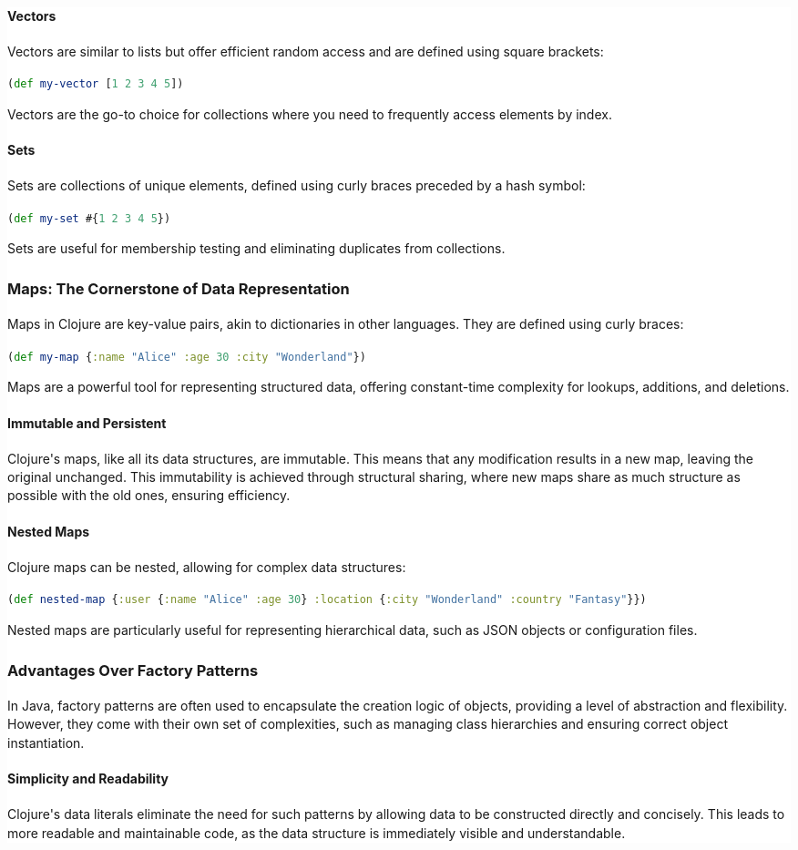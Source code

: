 #### Vectors

Vectors are similar to lists but offer efficient random access and are defined using square brackets:

```clojure
(def my-vector [1 2 3 4 5])
```

Vectors are the go-to choice for collections where you need to frequently access elements by index.

#### Sets

Sets are collections of unique elements, defined using curly braces preceded by a hash symbol:

```clojure
(def my-set #{1 2 3 4 5})
```

Sets are useful for membership testing and eliminating duplicates from collections.

### Maps: The Cornerstone of Data Representation

Maps in Clojure are key-value pairs, akin to dictionaries in other languages. They are defined using curly braces:

```clojure
(def my-map {:name "Alice" :age 30 :city "Wonderland"})
```

Maps are a powerful tool for representing structured data, offering constant-time complexity for lookups, additions, and deletions.

#### Immutable and Persistent

Clojure's maps, like all its data structures, are immutable. This means that any modification results in a new map, leaving the original unchanged. This immutability is achieved through structural sharing, where new maps share as much structure as possible with the old ones, ensuring efficiency.

#### Nested Maps

Clojure maps can be nested, allowing for complex data structures:

```clojure
(def nested-map {:user {:name "Alice" :age 30} :location {:city "Wonderland" :country "Fantasy"}})
```

Nested maps are particularly useful for representing hierarchical data, such as JSON objects or configuration files.

### Advantages Over Factory Patterns

In Java, factory patterns are often used to encapsulate the creation logic of objects, providing a level of abstraction and flexibility. However, they come with their own set of complexities, such as managing class hierarchies and ensuring correct object instantiation.

#### Simplicity and Readability

Clojure's data literals eliminate the need for such patterns by allowing data to be constructed directly and concisely. This leads to more readable and maintainable code, as the data structure is immediately visible and understandable.
